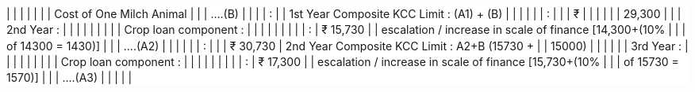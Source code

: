 |                                                        |                                               |
|                                                        |                                               |
| Cost of One Milch Animal                               |                                               |
| ….(B)                                                  |                                               |
|                                                        | :                                             |
| 1st Year Composite KCC Limit :         (A1) + (B)      |                                               |
|                                                        |                                               |
| :                                                      |                                               |
| ₹                                                      |                                               |
|                                                        |                                               |
| 29,300                                                 |                                               |
| 2nd Year :                                             |                                               |
|                                                        |                                               |
|                                                        |                                               |
| Crop loan component :                                  |                                               |
|                                                        |                                               |
|                                                        |                                               |
| :                                                      | ₹ 15,730                                      |
| escalation / increase in scale of finance [14,300+(10% |                                               |
| of 14300 = 1430)]                                      |                                               |
| ….(A2)                                                 |                                               |
|                                                        |                                               |
| :                                                      |                                               |
| ₹ 30,730                                               | 2nd Year Composite KCC Limit : A2+B (15730 +  |
| 15000)                                                 |                                               |
|                                                        |                                               |
| 3rd Year :                                             |                                               |
|                                                        |                                               |
|                                                        |                                               |
| Crop loan component :                                  |                                               |
|                                                        |                                               |
|                                                        |                                               |
| :                                                      | ₹ 17,300                                      |
| escalation / increase in scale of finance [15,730+(10% |                                               |
| of 15730 = 1570)]                                      |                                               |
| ….(A3)                                                 |                                               |
|                                                        |                                               |